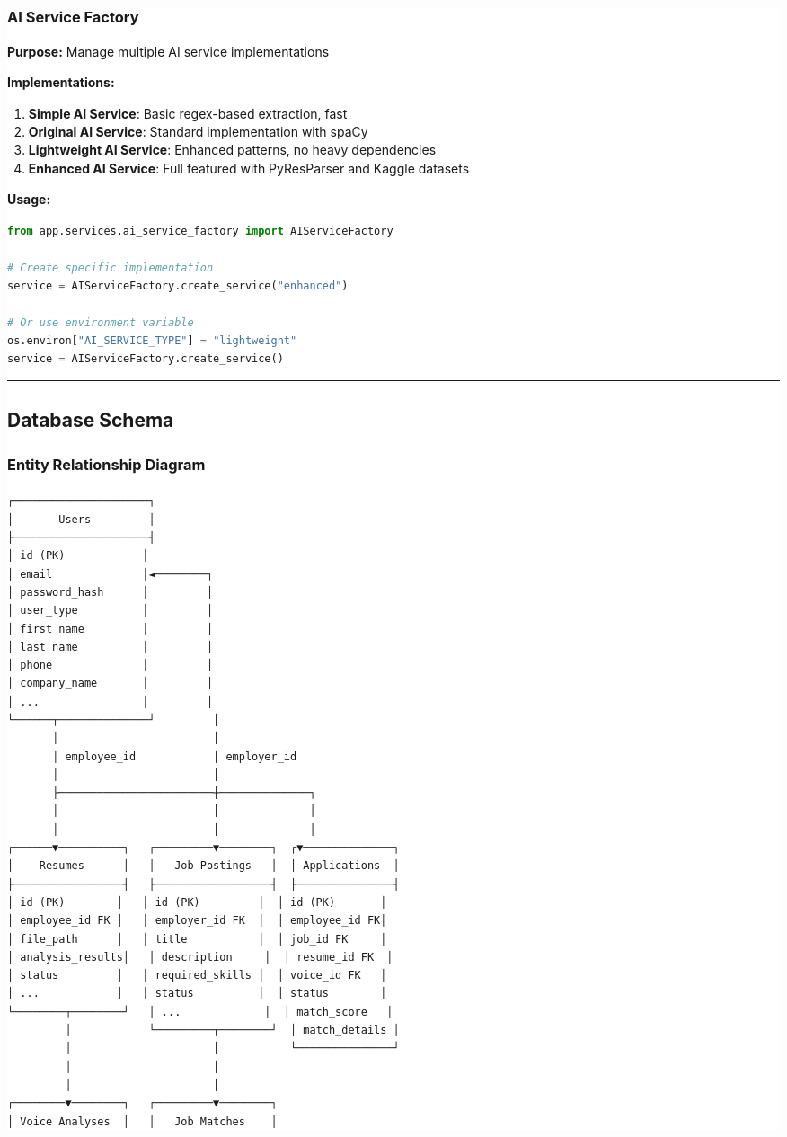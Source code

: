 ### AI Service Factory

**Purpose:** Manage multiple AI service implementations

**Implementations:**

1. **Simple AI Service**: Basic regex-based extraction, fast
2. **Original AI Service**: Standard implementation with spaCy
3. **Lightweight AI Service**: Enhanced patterns, no heavy dependencies
4. **Enhanced AI Service**: Full featured with PyResParser and Kaggle datasets

**Usage:**
```python
from app.services.ai_service_factory import AIServiceFactory

# Create specific implementation
service = AIServiceFactory.create_service("enhanced")

# Or use environment variable
os.environ["AI_SERVICE_TYPE"] = "lightweight"
service = AIServiceFactory.create_service()
```

---

## Database Schema

### Entity Relationship Diagram

```
┌─────────────────────┐
│       Users         │
├─────────────────────┤
│ id (PK)            │
│ email              │◄────────┐
│ password_hash      │         │
│ user_type          │         │
│ first_name         │         │
│ last_name          │         │
│ phone              │         │
│ company_name       │         │
│ ...                │         │
└──────┬──────────────┘         │
       │                        │
       │ employee_id            │ employer_id
       │                        │
       ├────────────────────────┼──────────────┐
       │                        │              │
       │                        │              │
┌──────▼──────────┐   ┌─────────▼────────┐  ┌▼──────────────┐
│    Resumes      │   │   Job Postings   │  │ Applications  │
├─────────────────┤   ├──────────────────┤  ├───────────────┤
│ id (PK)        │   │ id (PK)         │  │ id (PK)       │
│ employee_id FK │   │ employer_id FK  │  │ employee_id FK│
│ file_path      │   │ title           │  │ job_id FK     │
│ analysis_results│   │ description     │  │ resume_id FK  │
│ status         │   │ required_skills │  │ voice_id FK   │
│ ...            │   │ status          │  │ status        │
└────────┬────────┘   │ ...             │  │ match_score   │
         │            └─────────┬────────┘  │ match_details │
         │                      │           └───────────────┘
         │                      │
         │                      │
┌────────▼────────┐   ┌─────────▼────────┐
│ Voice Analyses  │   │   Job Matches    │
```